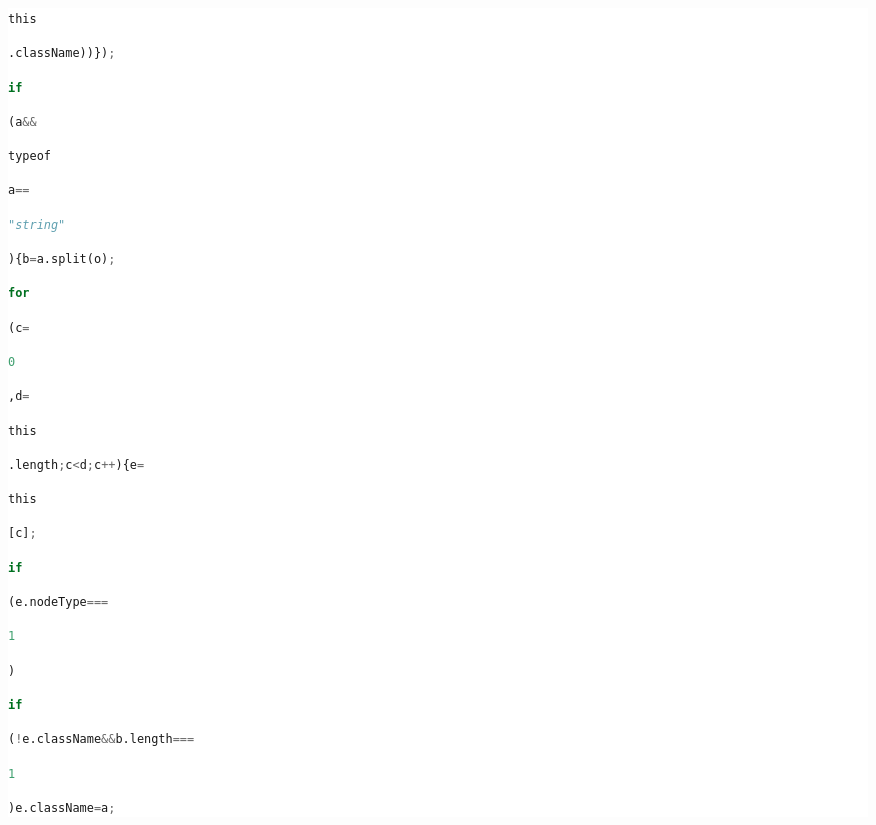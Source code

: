 ```python
this
```
```python
.className))});
```
```python
if
```
```python
(a&&
```
```python
typeof
```
```python
a==
```
```python
"string"
```
```python
){b=a.split(o);
```
```python
for
```
```python
(c=
```
```python
0
```
```python
,d=
```
```python
this
```
```python
.length;c<d;c++){e=
```
```python
this
```
```python
[c];
```
```python
if
```
```python
(e.nodeType===
```
```python
1
```
```python
)
```
```python
if
```
```python
(!e.className&&b.length===
```
```python
1
```
```python
)e.className=a;
```
```python
```